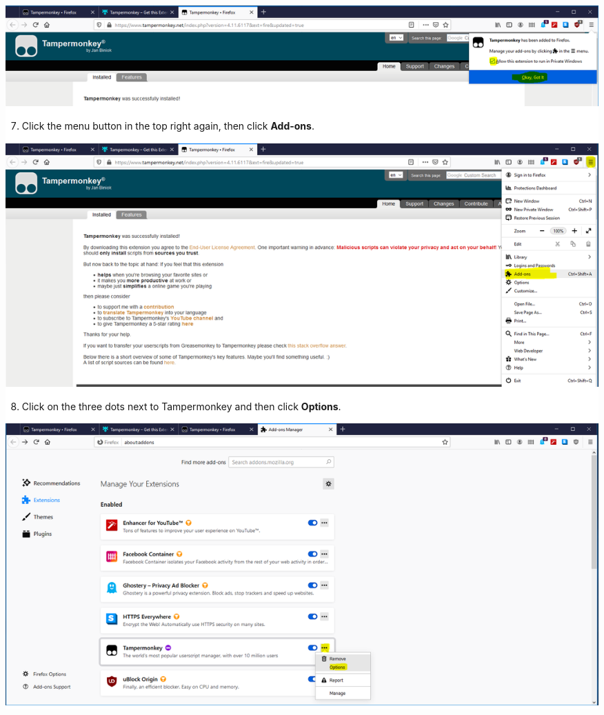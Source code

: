 <img src="Tampermonkey/Screenshots/Firefox/Capture5.PNG" width="1680" />

7. Click the menu button in the top right again, then click **Add-ons**.

<img src="Tampermonkey/Screenshots/Firefox/Capture6.PNG" width="1682" />

8. Click on the three dots next to Tampermonkey and then click **Options**.

<img src="Tampermonkey/Screenshots/Firefox/Capture7.PNG" width="1685" />
